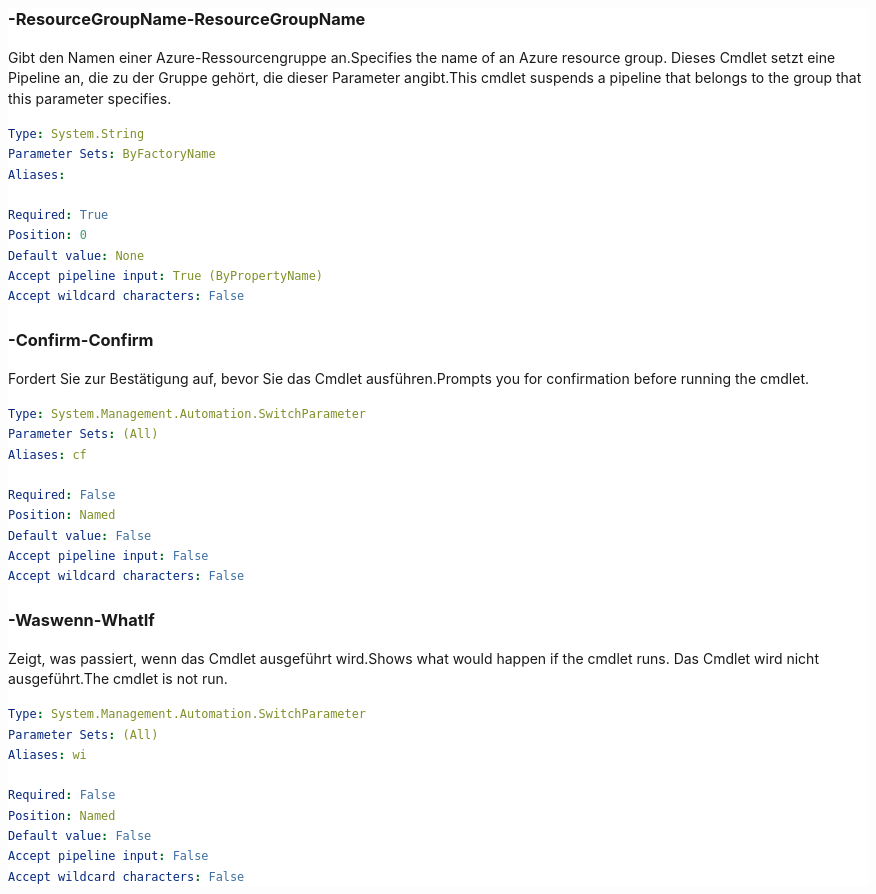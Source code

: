 ### <span data-ttu-id="af5c0-125">-ResourceGroupName</span><span class="sxs-lookup"><span data-stu-id="af5c0-125">-ResourceGroupName</span></span>
<span data-ttu-id="af5c0-126">Gibt den Namen einer Azure-Ressourcengruppe an.</span><span class="sxs-lookup"><span data-stu-id="af5c0-126">Specifies the name of an Azure resource group.</span></span>
<span data-ttu-id="af5c0-127">Dieses Cmdlet setzt eine Pipeline an, die zu der Gruppe gehört, die dieser Parameter angibt.</span><span class="sxs-lookup"><span data-stu-id="af5c0-127">This cmdlet suspends a pipeline that belongs to the group that this parameter specifies.</span></span>

```yaml
Type: System.String
Parameter Sets: ByFactoryName
Aliases:

Required: True
Position: 0
Default value: None
Accept pipeline input: True (ByPropertyName)
Accept wildcard characters: False
```

### <span data-ttu-id="af5c0-128">-Confirm</span><span class="sxs-lookup"><span data-stu-id="af5c0-128">-Confirm</span></span>
<span data-ttu-id="af5c0-129">Fordert Sie zur Bestätigung auf, bevor Sie das Cmdlet ausführen.</span><span class="sxs-lookup"><span data-stu-id="af5c0-129">Prompts you for confirmation before running the cmdlet.</span></span>

```yaml
Type: System.Management.Automation.SwitchParameter
Parameter Sets: (All)
Aliases: cf

Required: False
Position: Named
Default value: False
Accept pipeline input: False
Accept wildcard characters: False
```

### <span data-ttu-id="af5c0-130">-Waswenn</span><span class="sxs-lookup"><span data-stu-id="af5c0-130">-WhatIf</span></span>
<span data-ttu-id="af5c0-131">Zeigt, was passiert, wenn das Cmdlet ausgeführt wird.</span><span class="sxs-lookup"><span data-stu-id="af5c0-131">Shows what would happen if the cmdlet runs.</span></span>
<span data-ttu-id="af5c0-132">Das Cmdlet wird nicht ausgeführt.</span><span class="sxs-lookup"><span data-stu-id="af5c0-132">The cmdlet is not run.</span></span>

```yaml
Type: System.Management.Automation.SwitchParameter
Parameter Sets: (All)
Aliases: wi

Required: False
Position: Named
Default value: False
Accept pipeline input: False
Accept wildcard characters: False
```

